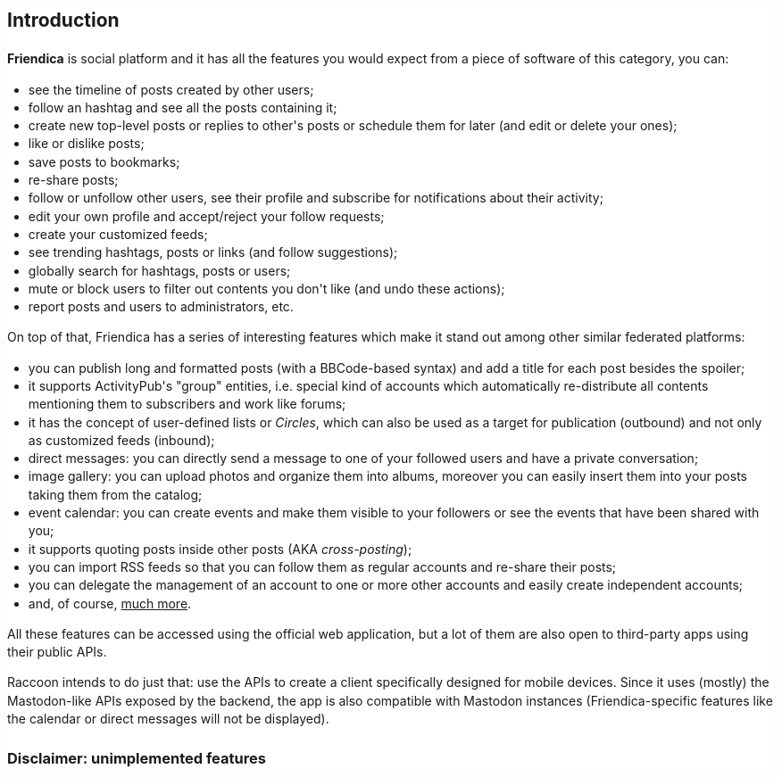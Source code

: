 ## Introduction

**Friendica** is social platform and it has all the features you would expect from a piece of
software of this category, you can:

- see the timeline of posts created by other users;
- follow an hashtag and see all the posts containing it;
- create new top-level posts or replies to other's posts or schedule them for later (and edit or
  delete your ones);
- like or dislike posts;
- save posts to bookmarks;
- re-share posts;
- follow or unfollow other users, see their profile and subscribe for notifications about their
  activity;
- edit your own profile and accept/reject your follow requests;
- create your customized feeds;
- see trending hashtags, posts or links (and follow suggestions);
- globally search for hashtags, posts or users;
- mute or block users to filter out contents you don't like (and undo these actions);
- report posts and users to administrators, etc.

On top of that, Friendica has a series of interesting features which make it stand out among other
similar federated platforms:

- you can publish long and formatted posts (with a BBCode-based syntax) and add a title for each
  post besides the spoiler;
- it supports ActivityPub's "group" entities, i.e. special kind of accounts which automatically
  re-distribute all contents mentioning them to subscribers and work like forums;
- it has the concept of user-defined lists or _Circles_, which can also be used as a target
  for publication (outbound) and not only as customized feeds (inbound);
- direct messages: you can directly send a message to one of your followed users and have a private
  conversation;
- image gallery: you can upload photos and organize them into albums, moreover you can easily
  insert them into your posts taking them from the catalog;
- event calendar: you can create events and make them visible to your followers or see the events
  that have been shared with you;
- it supports quoting posts inside other posts (AKA _cross-posting_);
- you can import RSS feeds so that you can follow them as regular accounts and re-share their posts;
- you can delegate the management of an account to one or more other accounts and easily create
  independent accounts;
- and, of course, [much more](https://friendi.ca/about/features).

All these features can be accessed using the official web application, but a lot of them are also
open to third-party apps using their public APIs.

Raccoon intends to do just that: use the APIs to create a client specifically designed for mobile
devices. Since it uses (mostly) the Mastodon-like APIs exposed by the backend, the app is also
compatible with Mastodon instances (Friendica-specific features like the calendar or direct messages
will not be displayed).

### Disclaimer: unimplemented features

